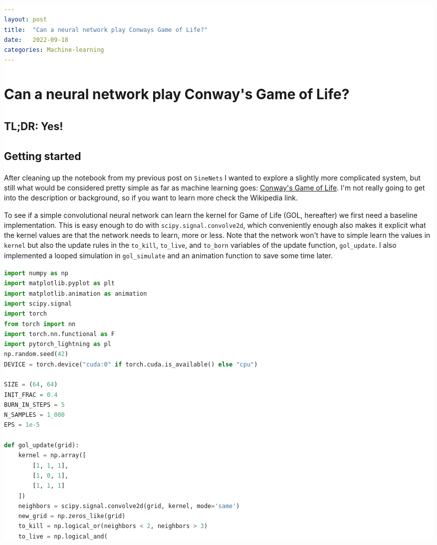 ```yaml
---
layout: post
title:  "Can a neural network play Conways Game of Life?"
date:   2022-09-18
categories: Machine-learning
---
```




# Can a neural network play Conway's Game of Life?

## TL;DR: Yes!

## Getting started

After cleaning up the notebook from my previous post on `SineNets` I wanted to
explore a slightly more complicated system, but still what would be considered
pretty simple as far as machine learning goes: [Conway's Game of Life](https://en.wikipedia.org/wiki/Conway%27s_Game_of_Life).
I'm not really going to get into the description or background, so if you want to learn more check the Wikipedia link.

To see if a simple convolutional neural network can learn the kernel for Game of Life (GOL, hereafter) we first
need a baseline implementation. This is easy enough to do with `scipy.signal.convolve2d`, which conveniently enough
also makes it explicit what the kernel values are that the network needs to learn, more or less. Note that the network
won't have to simple learn the values in `kernel` but also the update rules in the `to_kill`, `to_live`, and `to_born`
variables of the update function, `gol_update`. I also implemented a looped simulation in `gol_simulate` and an animation function to save some time later.


```python
import numpy as np
import matplotlib.pyplot as plt
import matplotlib.animation as animation
import scipy.signal
import torch
from torch import nn
import torch.nn.functional as F
import pytorch_lightning as pl
np.random.seed(42)
DEVICE = torch.device("cuda:0" if torch.cuda.is_available() else "cpu")

SIZE = (64, 64)
INIT_FRAC = 0.4
BURN_IN_STEPS = 5
N_SAMPLES = 1_000
EPS = 1e-5

def gol_update(grid):
    kernel = np.array([
        [1, 1, 1],
        [1, 0, 1],
        [1, 1, 1]
    ])
    neighbors = scipy.signal.convolve2d(grid, kernel, mode='same')
    new_grid = np.zeros_like(grid)
    to_kill = np.logical_or(neighbors < 2, neighbors > 3)
    to_live = np.logical_and(
```